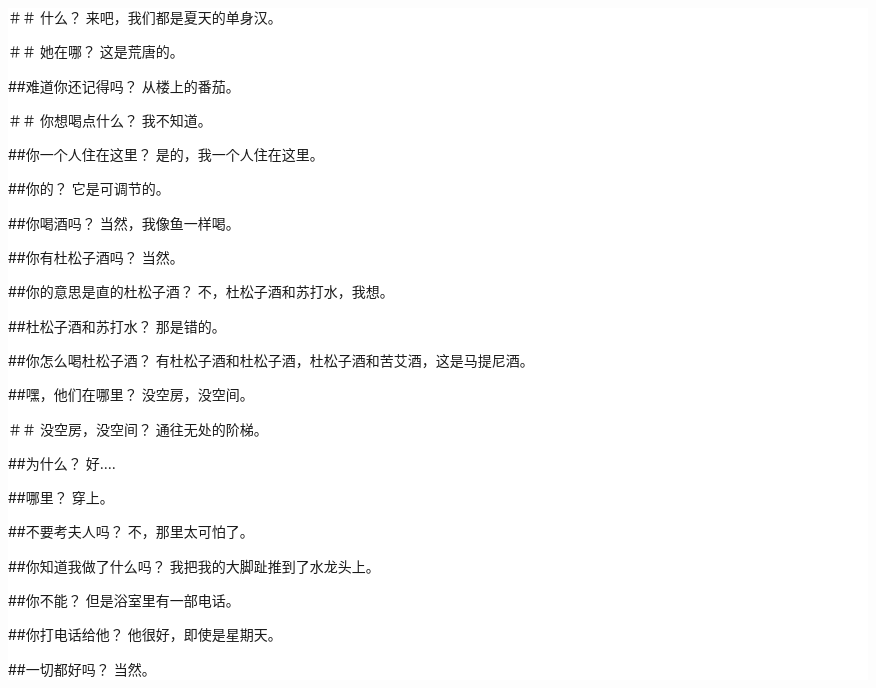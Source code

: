 ＃＃ 什么？
来吧，我们都是夏天的单身汉。

＃＃ 她在哪？
这是荒唐的。

##难道你还记得吗？
从楼上的番茄。

＃＃ 你想喝点什么？
我不知道。

##你一个人住在这里？
是的，我一个人住在这里。

##你的？
它是可调节的。

##你喝酒吗？
当然，我像鱼一样喝。

##你有杜松子酒吗？
当然。

##你的意思是直的杜松子酒？
不，杜松子酒和苏打水，我想。

##杜松子酒和苏打水？
那是错的。

##你怎么喝杜松子酒？
有杜松子酒和杜松子酒，杜松子酒和苦艾酒，这是马提尼酒。

##嘿，他们在哪里？
没空房，没空间。

＃＃ 没空房，没空间？
通往无处的阶梯。

##为什么？
好....

##哪里？
穿上。

##不要考夫人吗？
不，那里太可怕了。

##你知道我做了什么吗？
我把我的大脚趾推到了水龙头上。

##你不能？
但是浴室里有一部电话。

##你打电话给他？
他很好，即使是星期天。

##一切都好吗？
当然。
